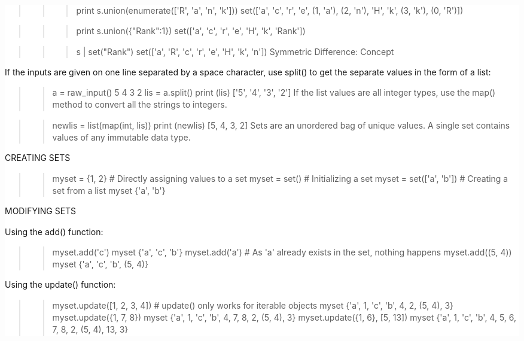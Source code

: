>>> print s.union(enumerate(['R', 'a', 'n', 'k']))
set(['a', 'c', 'r', 'e', (1, 'a'), (2, 'n'), 'H', 'k', (3, 'k'), (0, 'R')])

>>> print s.union({"Rank":1})
set(['a', 'c', 'r', 'e', 'H', 'k', 'Rank'])

>>> s | set("Rank")
set(['a', 'R', 'c', 'r', 'e', 'H', 'k', 'n'])
Symmetric Difference:
Concept

If the inputs are given on one line separated by a space character, use split() to get the separate values in the form of a list:

>> a = raw_input()
5 4 3 2
>> lis = a.split()
>> print (lis)
['5', '4', '3', '2']
If the list values are all integer types, use the map() method to convert all the strings to integers.

>> newlis = list(map(int, lis))
>> print (newlis)
[5, 4, 3, 2]
Sets are an unordered bag of unique values. A single set contains values of any immutable data type.

CREATING SETS

>> myset = {1, 2} # Directly assigning values to a set
>> myset = set()  # Initializing a set
>> myset = set(['a', 'b']) # Creating a set from a list
>> myset
{'a', 'b'}


MODIFYING SETS

Using the add() function:

>> myset.add('c')
>> myset
{'a', 'c', 'b'}
>> myset.add('a') # As 'a' already exists in the set, nothing happens
>> myset.add((5, 4))
>> myset
{'a', 'c', 'b', (5, 4)}

Using the update() function:

>> myset.update([1, 2, 3, 4]) # update() only works for iterable objects
>> myset
{'a', 1, 'c', 'b', 4, 2, (5, 4), 3}
>> myset.update({1, 7, 8})
>> myset
{'a', 1, 'c', 'b', 4, 7, 8, 2, (5, 4), 3}
>> myset.update({1, 6}, [5, 13])
>> myset
{'a', 1, 'c', 'b', 4, 5, 6, 7, 8, 2, (5, 4), 13, 3}
